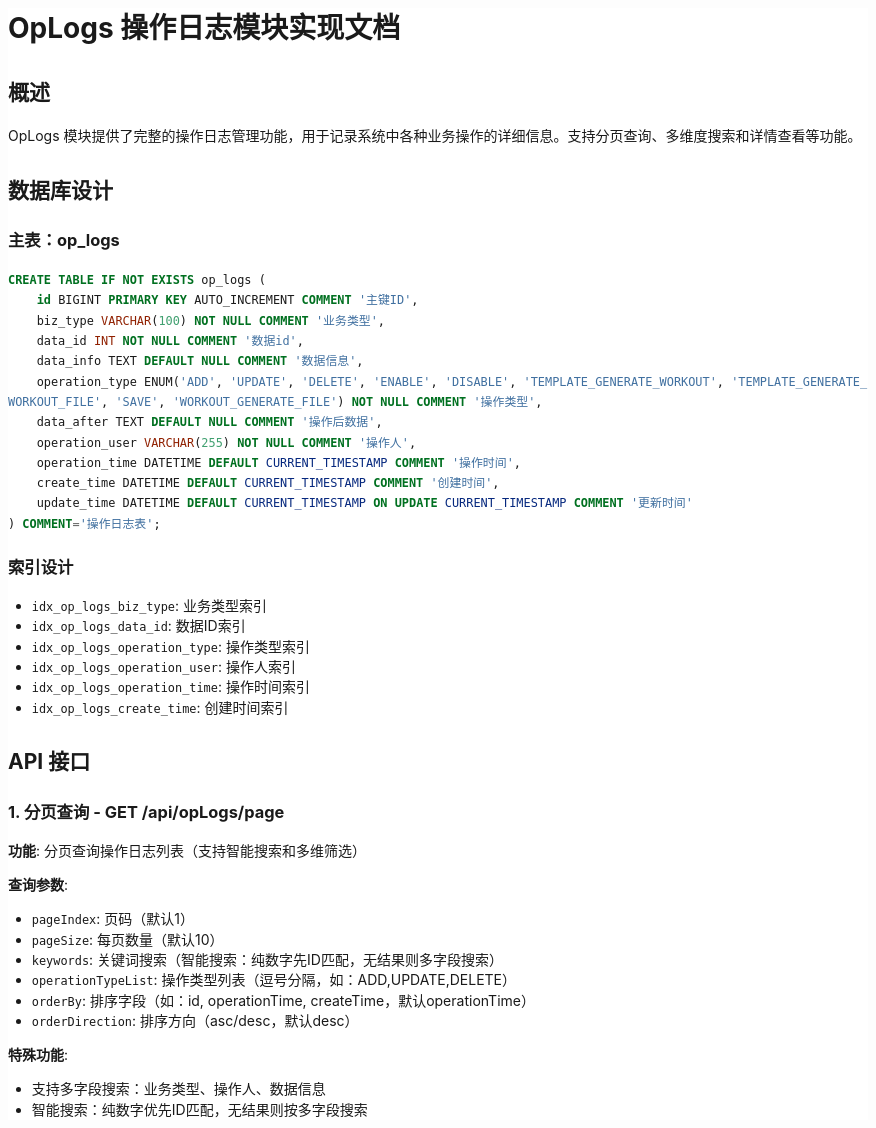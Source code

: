 # OpLogs 操作日志模块实现文档

## 概述

OpLogs 模块提供了完整的操作日志管理功能，用于记录系统中各种业务操作的详细信息。支持分页查询、多维度搜索和详情查看等功能。

## 数据库设计

### 主表：op_logs
```sql
CREATE TABLE IF NOT EXISTS op_logs (
    id BIGINT PRIMARY KEY AUTO_INCREMENT COMMENT '主键ID',
    biz_type VARCHAR(100) NOT NULL COMMENT '业务类型',
    data_id INT NOT NULL COMMENT '数据id',
    data_info TEXT DEFAULT NULL COMMENT '数据信息',
    operation_type ENUM('ADD', 'UPDATE', 'DELETE', 'ENABLE', 'DISABLE', 'TEMPLATE_GENERATE_WORKOUT', 'TEMPLATE_GENERATE_WORKOUT_FILE', 'SAVE', 'WORKOUT_GENERATE_FILE') NOT NULL COMMENT '操作类型',
    data_after TEXT DEFAULT NULL COMMENT '操作后数据',
    operation_user VARCHAR(255) NOT NULL COMMENT '操作人',
    operation_time DATETIME DEFAULT CURRENT_TIMESTAMP COMMENT '操作时间',
    create_time DATETIME DEFAULT CURRENT_TIMESTAMP COMMENT '创建时间',
    update_time DATETIME DEFAULT CURRENT_TIMESTAMP ON UPDATE CURRENT_TIMESTAMP COMMENT '更新时间'
) COMMENT='操作日志表';
```

### 索引设计
- `idx_op_logs_biz_type`: 业务类型索引
- `idx_op_logs_data_id`: 数据ID索引
- `idx_op_logs_operation_type`: 操作类型索引
- `idx_op_logs_operation_user`: 操作人索引
- `idx_op_logs_operation_time`: 操作时间索引
- `idx_op_logs_create_time`: 创建时间索引

## API 接口

### 1. 分页查询 - GET /api/opLogs/page

**功能**: 分页查询操作日志列表（支持智能搜索和多维筛选）

**查询参数**:
- `pageIndex`: 页码（默认1）
- `pageSize`: 每页数量（默认10）
- `keywords`: 关键词搜索（智能搜索：纯数字先ID匹配，无结果则多字段搜索）
- `operationTypeList`: 操作类型列表（逗号分隔，如：ADD,UPDATE,DELETE）
- `orderBy`: 排序字段（如：id, operationTime, createTime，默认operationTime）
- `orderDirection`: 排序方向（asc/desc，默认desc）

**特殊功能**:
- 支持多字段搜索：业务类型、操作人、数据信息
- 智能搜索：纯数字优先ID匹配，无结果则按多字段搜索
